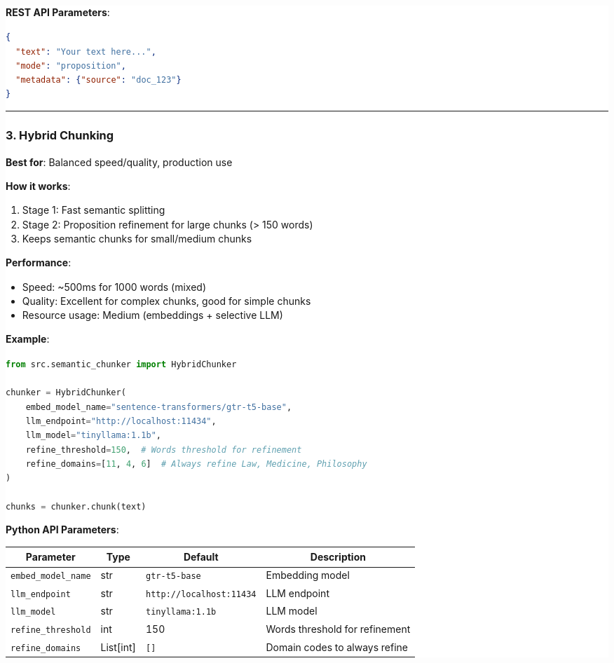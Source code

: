 **REST API Parameters**:

```json
{
  "text": "Your text here...",
  "mode": "proposition",
  "metadata": {"source": "doc_123"}
}
```

---

### 3. Hybrid Chunking

**Best for**: Balanced speed/quality, production use

**How it works**:
1. Stage 1: Fast semantic splitting
2. Stage 2: Proposition refinement for large chunks (> 150 words)
3. Keeps semantic chunks for small/medium chunks

**Performance**:
- Speed: ~500ms for 1000 words (mixed)
- Quality: Excellent for complex chunks, good for simple chunks
- Resource usage: Medium (embeddings + selective LLM)

**Example**:

```python
from src.semantic_chunker import HybridChunker

chunker = HybridChunker(
    embed_model_name="sentence-transformers/gtr-t5-base",
    llm_endpoint="http://localhost:11434",
    llm_model="tinyllama:1.1b",
    refine_threshold=150,  # Words threshold for refinement
    refine_domains=[11, 4, 6]  # Always refine Law, Medicine, Philosophy
)

chunks = chunker.chunk(text)
```

**Python API Parameters**:

| Parameter | Type | Default | Description |
|-----------|------|---------|-------------|
| `embed_model_name` | str | `gtr-t5-base` | Embedding model |
| `llm_endpoint` | str | `http://localhost:11434` | LLM endpoint |
| `llm_model` | str | `tinyllama:1.1b` | LLM model |
| `refine_threshold` | int | 150 | Words threshold for refinement |
| `refine_domains` | List[int] | `[]` | Domain codes to always refine |
